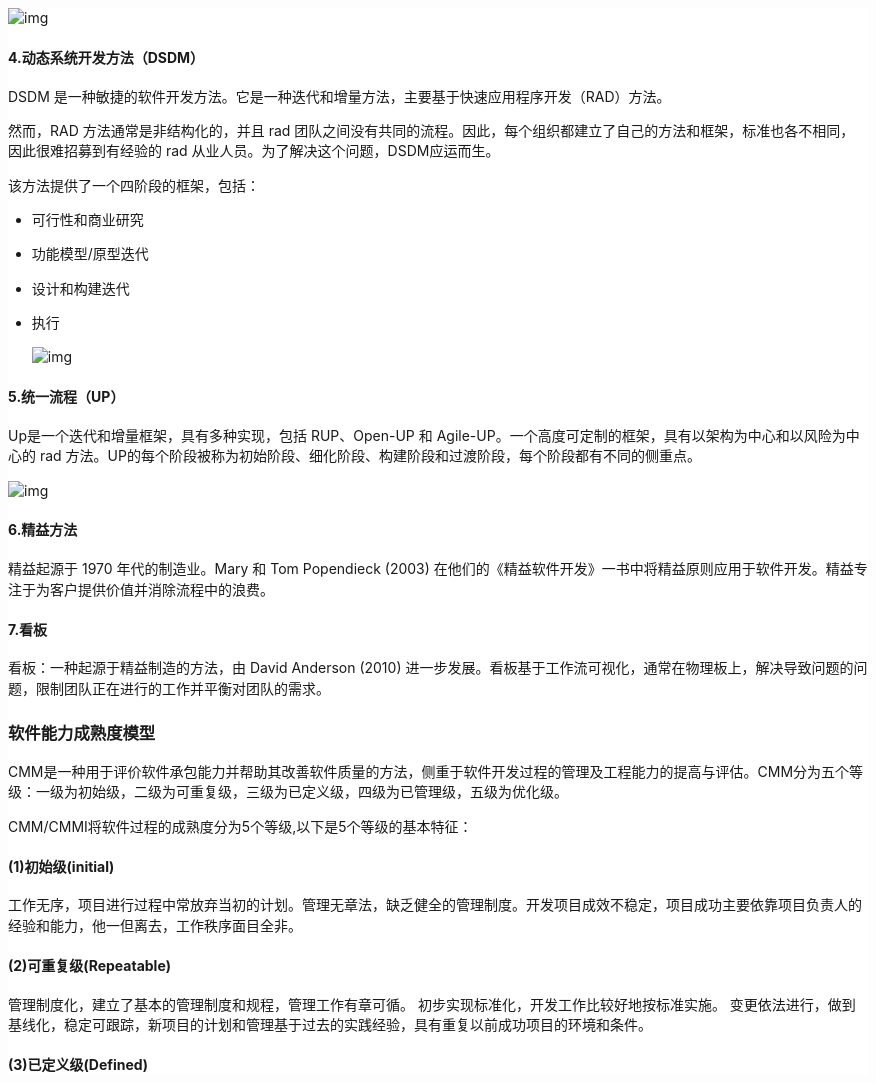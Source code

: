 ![img](D:\markdownpic\5bf380a50c7672df6df8a313d03aa1fb-1650253575096.png)

#### 4.动态系统开发方法（DSDM）

DSDM 是一种敏捷的软件开发方法。它是一种迭代和增量方法，主要基于快速应用程序开发（RAD）方法。

然而，RAD 方法通常是非结构化的，并且 rad 团队之间没有共同的流程。因此，每个组织都建立了自己的方法和框架，标准也各不相同，因此很难招募到有经验的 rad 从业人员。为了解决这个问题，DSDM应运而生。

该方法提供了一个四阶段的框架，包括：

- 可行性和商业研究

- 功能模型/原型迭代

- 设计和构建迭代

- 执行

  ![img](D:\markdownpic\0ca8e70da2240f44d0c616744d272692.png)

#### 5.统一流程（UP）

Up是一个迭代和增量框架，具有多种实现，包括 RUP、Open-UP 和 Agile-UP。一个高度可定制的框架，具有以架构为中心和以风险为中心的 rad 方法。UP的每个阶段被称为初始阶段、细化阶段、构建阶段和过渡阶段，每个阶段都有不同的侧重点。

![img](D:\markdownpic\3cad6c474891615e1ed13a106f455449.png)

#### 6.精益方法

精益起源于 1970 年代的制造业。Mary 和 Tom Popendieck (2003) 在他们的《精益软件开发》一书中将精益原则应用于软件开发。精益专注于为客户提供价值并消除流程中的浪费。



#### 7.看板

看板：一种起源于精益制造的方法，由 David Anderson (2010) 进一步发展。看板基于工作流可视化，通常在物理板上，解决导致问题的问题，限制团队正在进行的工作并平衡对团队的需求。





### 软件能力成熟度模型

CMM是一种用于评价软件承包能力并帮助其改善软件质量的方法，侧重于软件开发过程的管理及工程能力的提高与评估。CMM分为五个等级：一级为初始级，二级为可重复级，三级为已定义级，四级为已管理级，五级为优化级。

CMM/CMMI将软件过程的成熟度分为5个等级,以下是5个等级的基本特征：

#### (1)初始级(initial)

工作无序，项目进行过程中常放弃当初的计划。管理无章法，缺乏健全的管理制度。开发项目成效不稳定，项目成功主要依靠项目负责人的经验和能力，他一但离去，工作秩序面目全非。

#### (2)可重复级(Repeatable)

管理制度化，建立了基本的管理制度和规程，管理工作有章可循。 初步实现标准化，开发工作比较好地按标准实施。 变更依法进行，做到基线化，稳定可跟踪，新项目的计划和管理基于过去的实践经验，具有重复以前成功项目的环境和条件。

#### (3)已定义级(Defined)
